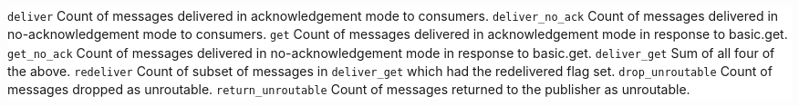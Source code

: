   <tr>
    <td><code>deliver</code></td>
    <td>
      Count of messages delivered in acknowledgement mode to consumers.
    </td>
  </tr>
  <tr>
    <td><code>deliver_no_ack</code></td>
    <td>
      Count of messages delivered in no-acknowledgement mode to consumers.
    </td>
  </tr>
  <tr>
    <td><code>get</code></td>
    <td>
      Count of messages delivered in acknowledgement mode in
      response to basic.get.
    </td>
  </tr>
  <tr>
    <td><code>get_no_ack</code></td>
    <td>
      Count of messages delivered in no-acknowledgement mode in
      response to basic.get.
    </td>
  </tr>
  <tr>
    <td><code>deliver_get</code></td>
    <td>
      Sum of all four of the above.
    </td>
  </tr>
  <tr>
    <td><code>redeliver</code></td>
    <td>
      Count of subset of messages in <code>deliver_get</code>
      which had the redelivered flag set.
    </td>
  </tr>
  <tr>
    <td><code>drop_unroutable</code></td>
    <td>
      Count of messages dropped as unroutable.
    </td>
  </tr>
  <tr>
    <td><code>return_unroutable</code></td>
    <td>
      Count of messages returned to the publisher as unroutable.
    </td>
  </tr>
</table>
